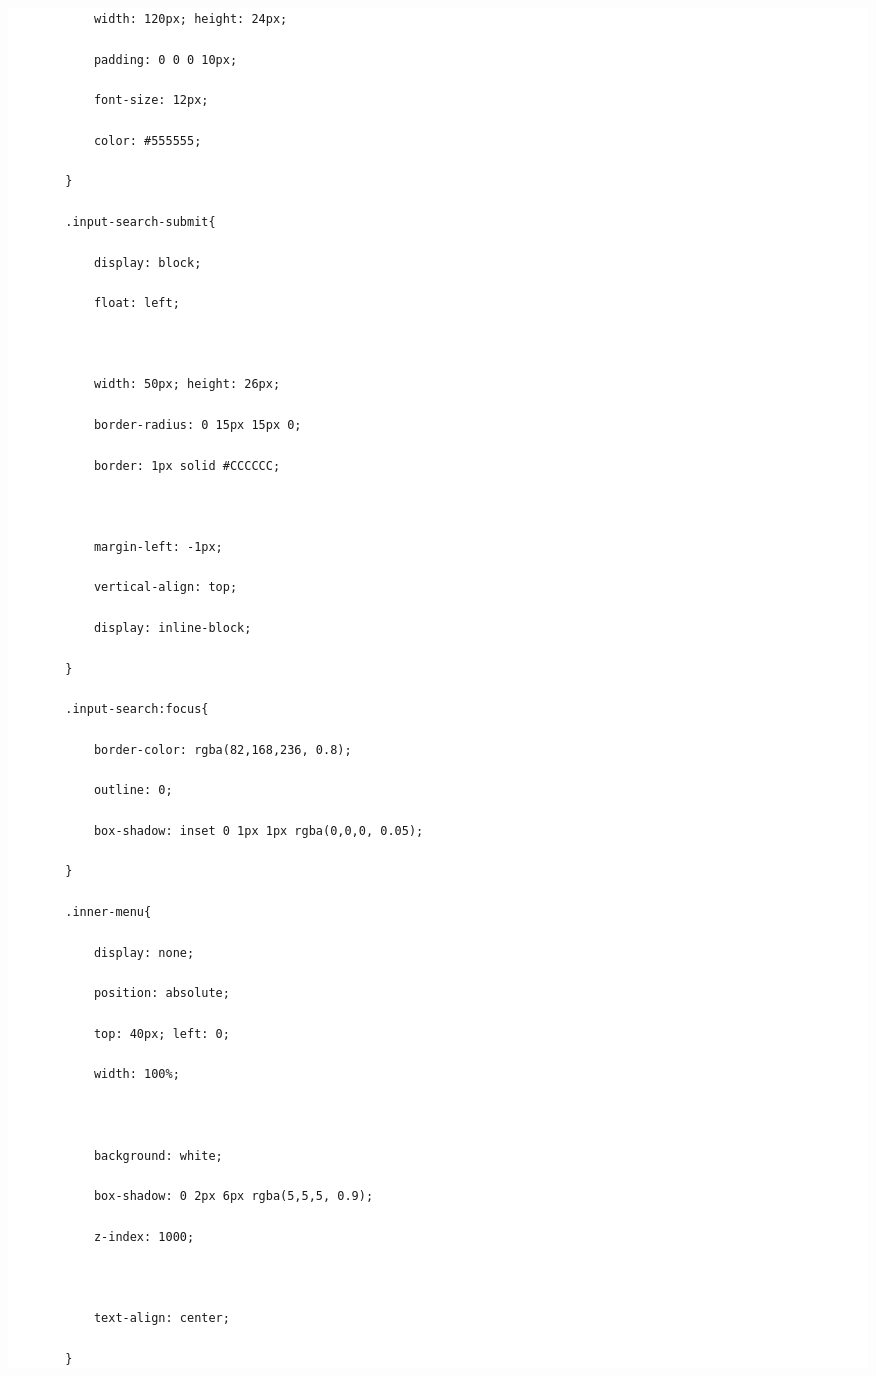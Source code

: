 				

				width: 120px; height: 24px;

				padding: 0 0 0 10px;

				font-size: 12px;

				color: #555555;

			}

			.input-search-submit{

				display: block;

				float: left;

				

				width: 50px; height: 26px;

				border-radius: 0 15px 15px 0;

				border: 1px solid #CCCCCC;

				

				margin-left: -1px;

				vertical-align: top;

				display: inline-block;

			}

			.input-search:focus{

				border-color: rgba(82,168,236, 0.8);

				outline: 0;

				box-shadow: inset 0 1px 1px rgba(0,0,0, 0.05);

			}

			.inner-menu{

				display: none;

				position: absolute;

				top: 40px; left: 0;

				width: 100%;

				

				background: white;

				box-shadow: 0 2px 6px rgba(5,5,5, 0.9);

				z-index: 1000;

				

				text-align: center;

			}

